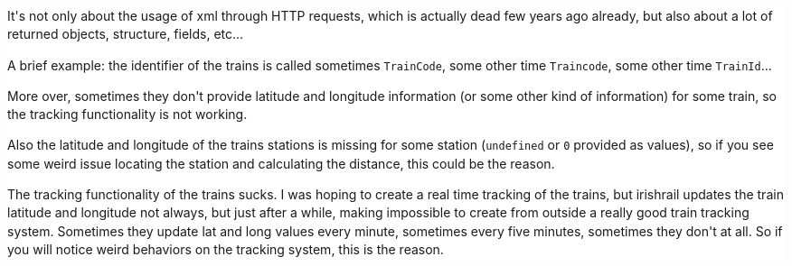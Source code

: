 It's not only about the usage of xml through HTTP requests, which is actually dead few years ago already, but also about a lot of returned objects, structure, fields, etc...

A brief example: the identifier of the trains is called sometimes `TrainCode`, some other time `Traincode`, some other time `TrainId`...

More over, sometimes they don't provide latitude and longitude information (or some other kind of information) for some train, so the tracking functionality is not working.

Also the latitude and longitude of the trains stations is missing for some station (`undefined` or `0` provided as values), so if you see some weird issue locating the station and calculating the distance, this could be the reason.

The tracking functionality of the trains sucks. I was hoping to create a real time tracking of the trains, but irishrail updates the train latitude and longitude not always, but just after a while, making impossible to create from outside a really good train tracking system. Sometimes they update lat and long values every minute, sometimes every five minutes, sometimes they don't at all. 
So if you will notice weird behaviors on the tracking system, this is the reason.